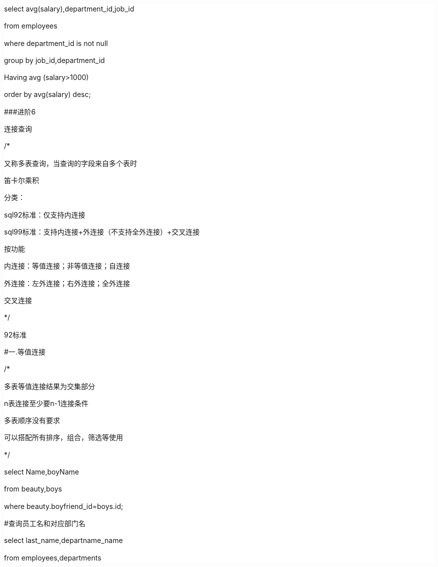 select avg(salary),department_id,job_id

from employees

where department_id is not null

group by  job_id,department_id

Having avg  (salary>1000)

order by avg(salary)  desc;

###进阶6

连接查询

/*

又称多表查询，当查询的字段来自多个表时

笛卡尔乘积

分类：

sql92标准：仅支持内连接

sql99标准：支持内连接+外连接（不支持全外连接）+交叉连接

按功能

内连接：等值连接；非等值连接；自连接

外连接：左外连接；右外连接；全外连接

交叉连接

*/

92标准

#一.等值连接

/*

多表等值连接结果为交集部分

n表连接至少要n-1连接条件

多表顺序没有要求

可以搭配所有排序，组合，筛选等使用

*/

select Name,boyName

from beauty,boys

where beauty.boyfriend_id=boys.id;

#查询员工名和对应部门名

select last_name,departname_name

from employees,departments
